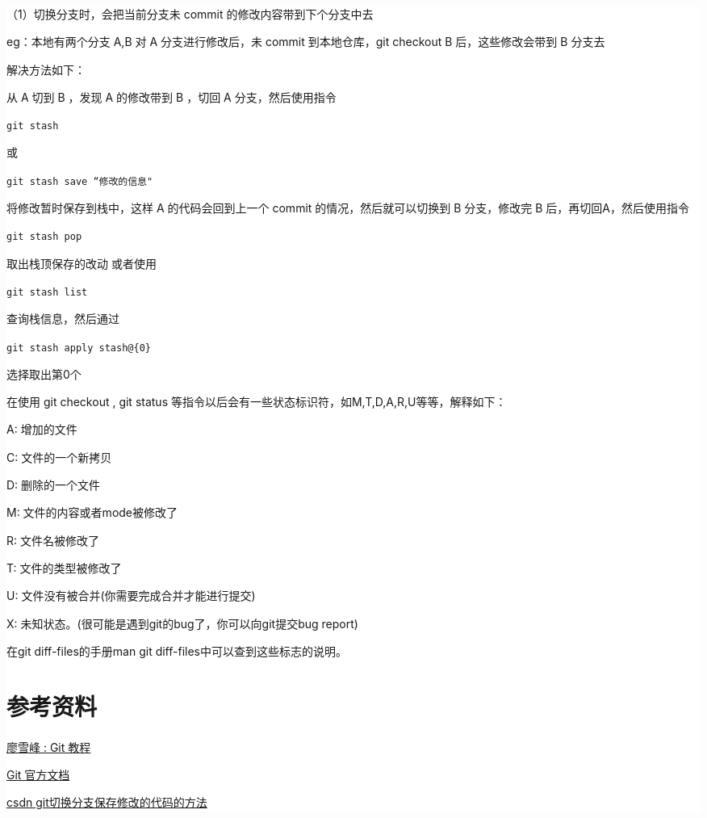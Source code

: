 （1）切换分支时，会把当前分支未 commit 的修改内容带到下个分支中去

eg：本地有两个分支 A,B 对 A 分支进行修改后，未 commit 到本地仓库，git checkout B 后，这些修改会带到 B 分支去

解决方法如下：

从 A 切到 B ，发现 A 的修改带到 B ，切回 A 分支，然后使用指令
```
git stash
```
或
```
git stash save “修改的信息"
```
将修改暂时保存到栈中，这样 A 的代码会回到上一个 commit 的情况，然后就可以切换到 B 分支，修改完 B 后，再切回A，然后使用指令
```
git stash pop
``` 
取出栈顶保存的改动
或者使用
```
git stash list
```
查询栈信息，然后通过
```
git stash apply stash@{0}
```
选择取出第0个

在使用 git checkout , git status 等指令以后会有一些状态标识符，如M,T,D,A,R,U等等，解释如下：

A: 增加的文件

C: 文件的一个新拷贝

D: 删除的一个文件

M: 文件的内容或者mode被修改了

R: 文件名被修改了

T: 文件的类型被修改了

U: 文件没有被合并(你需要完成合并才能进行提交)

X: 未知状态。(很可能是遇到git的bug了，你可以向git提交bug report)

在git diff-files的手册man git diff-files中可以查到这些标志的说明。


# 参考资料

<a href="https://www.liaoxuefeng.com/wiki/0013739516305929606dd18361248578c67b8067c8c017b000" target="_blank">廖雪峰 : Git 教程</a>

<a href="https://git-scm.com/book/zh/v2/Git-%E5%88%86%E6%94%AF-%E5%88%86%E6%94%AF%E7%AE%80%E4%BB%8B" target="_blank">Git 官方文档</a>

<a href="https://blog.csdn.net/anhenzhufeng/article/details/78052418" target="_blank">csdn git切换分支保存修改的代码的方法</a>